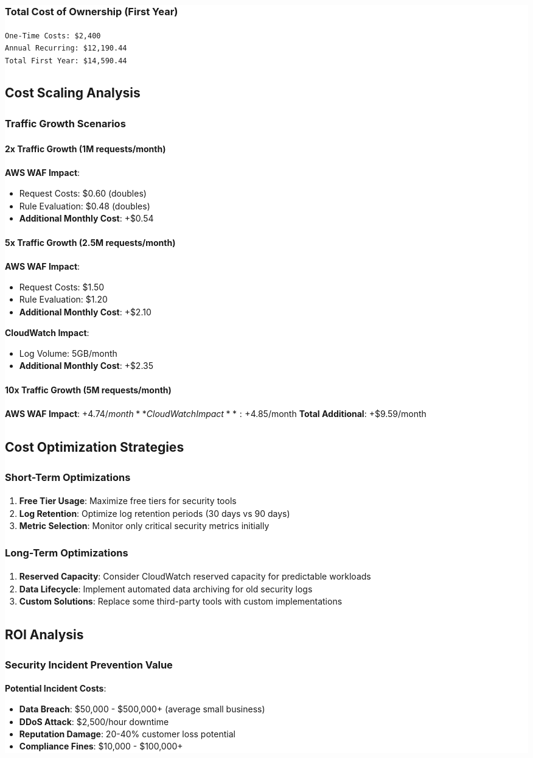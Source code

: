 ### Total Cost of Ownership (First Year)
```
One-Time Costs: $2,400
Annual Recurring: $12,190.44
Total First Year: $14,590.44
```

## Cost Scaling Analysis

### Traffic Growth Scenarios

#### 2x Traffic Growth (1M requests/month)
**AWS WAF Impact**:
- Request Costs: $0.60 (doubles)
- Rule Evaluation: $0.48 (doubles)
- **Additional Monthly Cost**: +$0.54

#### 5x Traffic Growth (2.5M requests/month)  
**AWS WAF Impact**:
- Request Costs: $1.50
- Rule Evaluation: $1.20
- **Additional Monthly Cost**: +$2.10

**CloudWatch Impact**:
- Log Volume: 5GB/month
- **Additional Monthly Cost**: +$2.35

#### 10x Traffic Growth (5M requests/month)
**AWS WAF Impact**: +$4.74/month
**CloudWatch Impact**: +$4.85/month
**Total Additional**: +$9.59/month

## Cost Optimization Strategies

### Short-Term Optimizations
1. **Free Tier Usage**: Maximize free tiers for security tools
2. **Log Retention**: Optimize log retention periods (30 days vs 90 days)
3. **Metric Selection**: Monitor only critical security metrics initially

### Long-Term Optimizations
1. **Reserved Capacity**: Consider CloudWatch reserved capacity for predictable workloads
2. **Data Lifecycle**: Implement automated data archiving for old security logs
3. **Custom Solutions**: Replace some third-party tools with custom implementations

## ROI Analysis

### Security Incident Prevention Value
**Potential Incident Costs**:
- **Data Breach**: $50,000 - $500,000+ (average small business)
- **DDoS Attack**: $2,500/hour downtime
- **Reputation Damage**: 20-40% customer loss potential
- **Compliance Fines**: $10,000 - $100,000+
